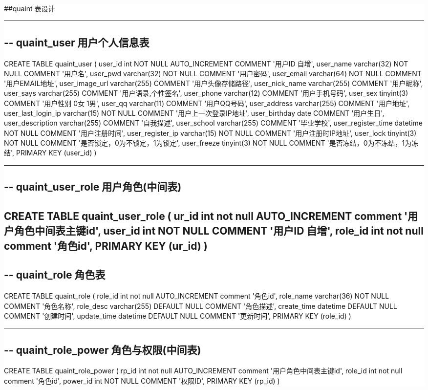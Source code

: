 ##quaint 表设计

-----------
-- **quaint_user 用户个人信息表**
-----------
CREATE TABLE quaint_user (
 user_id int NOT NULL AUTO_INCREMENT COMMENT '用户ID 自增',
 user_name varchar(32) NOT NULL COMMENT '用户名',
 user_pwd varchar(32) NOT NULL COMMENT '用户密码',
 user_email varchar(64) NOT NULL COMMENT '用户EMAIL地址',
 user_image_url varchar(255) COMMENT '用户头像存储路径',
 user_nick_name varchar(255) COMMENT '用户昵称',
 user_says varchar(255) COMMENT '用户语录,个性签名',
 user_phone varchar(12) COMMENT '用户手机号码',
 user_sex tinyint(3) COMMENT '用户性别 0女 1男',
 user_qq varchar(11) COMMENT '用户QQ号码',
 user_address varchar(255) COMMENT '用户地址',
 user_last_login_ip varchar(15) NOT NULL COMMENT '用户上一次登录IP地址',
 user_birthday date COMMENT '用户生日',
 user_description varchar(255) COMMENT '自我描述',
 user_school varchar(255) COMMENT '毕业学校',
 user_register_time datetime NOT NULL COMMENT '用户注册时间',
 user_register_ip varchar(15) NOT NULL COMMENT '用户注册时IP地址',
 user_lock tinyint(3) NOT NULL COMMENT '是否锁定，0为不锁定，1为锁定',
 user_freeze tinyint(3) NOT NULL COMMENT '是否冻结，0为不冻结，1为冻结',
 PRIMARY KEY (user_id)
)

------------------
-- **quaint_user_role 用户角色(中间表)** 	
------------------
CREATE TABLE quaint_user_role (
 ur_id int not null AUTO_INCREMENT comment '用户角色中间表主键id',
 user_id int NOT NULL COMMENT '用户ID 自增',
 role_id int not null comment '角色id',
 PRIMARY KEY (ur_id)
)
------------------
-- **quaint_role 角色表**  
------------------
CREATE TABLE quaint_role (
 role_id int not null AUTO_INCREMENT comment '角色id',
 role_name varchar(36) NOT NULL COMMENT '角色名称',
 role_desc varchar(255) DEFAULT NULL COMMENT '角色描述',
 create_time datetime DEFAULT NULL COMMENT '创建时间',
 update_time datetime DEFAULT NULL COMMENT '更新时间',
 PRIMARY KEY (role_id)
)

------------------
-- **quaint_role_power 角色与权限(中间表)** 
------------------
CREATE TABLE quaint_role_power (
 rp_id int not null AUTO_INCREMENT comment '用户角色中间表主键id',
 role_id int not null comment '角色id', 
 power_id int NOT NULL COMMENT '权限ID',
 PRIMARY KEY (rp_id)
)
